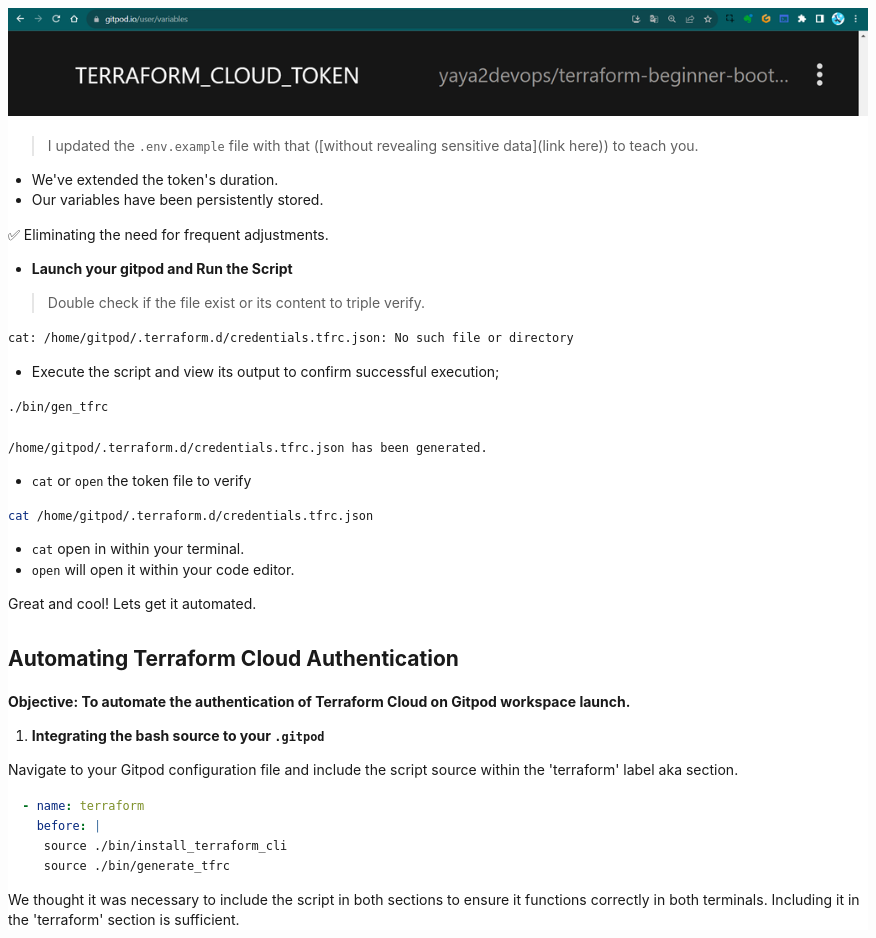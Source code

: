 ![Verify Gitpod UI For You](../assets/0.8.0/gitpod-token-presist.png)

> I updated the `.env.example` file with that ([without revealing sensitive data](link here)) to teach you.

- We've extended the token's duration.
- Our variables have been persistently stored.

✅ Eliminating the need for frequent adjustments.

- **Launch your gitpod and Run the Script**
> Double check if the file exist or its content to triple verify.

```
cat: /home/gitpod/.terraform.d/credentials.tfrc.json: No such file or directory
```
- Execute the script and view its output to confirm successful execution;
```
./bin/gen_tfrc

/home/gitpod/.terraform.d/credentials.tfrc.json has been generated.
```


- `cat` or `open` the token file to verify
```sh
cat /home/gitpod/.terraform.d/credentials.tfrc.json
```

- `cat` open in within your terminal.
- `open` will open it within your code editor.

Great and cool! Lets get it automated.



## Automating Terraform Cloud Authentication

**Objective: To automate the authentication of Terraform Cloud on Gitpod workspace launch.**

1. **Integrating the bash source to your `.gitpod`**

Navigate to your Gitpod configuration file and include the script source within the 'terraform' label aka section.
```yaml
  - name: terraform
    before: |
     source ./bin/install_terraform_cli
     source ./bin/generate_tfrc
```

We thought it was necessary to include the script in both sections to ensure it functions correctly in both terminals. Including it in the 'terraform' section is sufficient.
